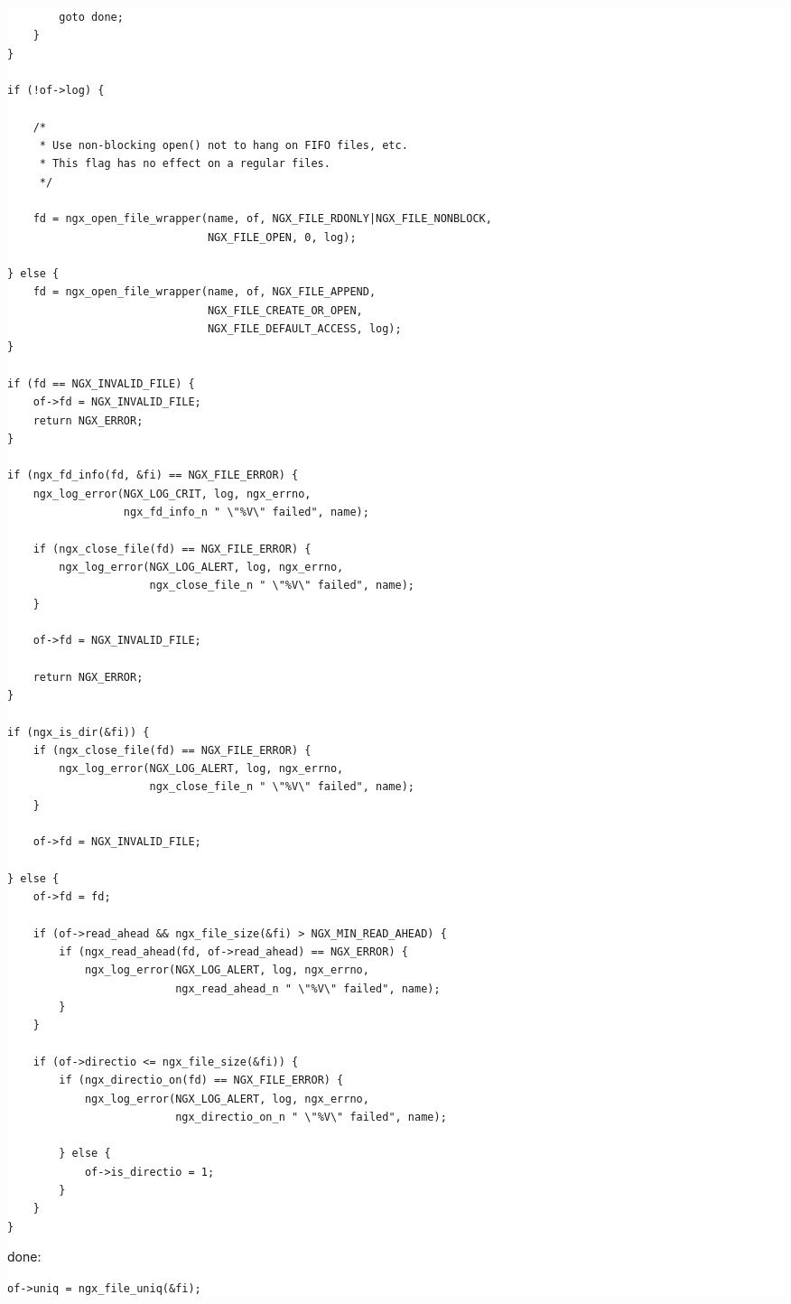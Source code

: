             goto done;
        }
    }

    if (!of->log) {

        /*
         * Use non-blocking open() not to hang on FIFO files, etc.
         * This flag has no effect on a regular files.
         */

        fd = ngx_open_file_wrapper(name, of, NGX_FILE_RDONLY|NGX_FILE_NONBLOCK,
                                   NGX_FILE_OPEN, 0, log);

    } else {
        fd = ngx_open_file_wrapper(name, of, NGX_FILE_APPEND,
                                   NGX_FILE_CREATE_OR_OPEN,
                                   NGX_FILE_DEFAULT_ACCESS, log);
    }

    if (fd == NGX_INVALID_FILE) {
        of->fd = NGX_INVALID_FILE;
        return NGX_ERROR;
    }

    if (ngx_fd_info(fd, &fi) == NGX_FILE_ERROR) {
        ngx_log_error(NGX_LOG_CRIT, log, ngx_errno,
                      ngx_fd_info_n " \"%V\" failed", name);

        if (ngx_close_file(fd) == NGX_FILE_ERROR) {
            ngx_log_error(NGX_LOG_ALERT, log, ngx_errno,
                          ngx_close_file_n " \"%V\" failed", name);
        }

        of->fd = NGX_INVALID_FILE;

        return NGX_ERROR;
    }

    if (ngx_is_dir(&fi)) {
        if (ngx_close_file(fd) == NGX_FILE_ERROR) {
            ngx_log_error(NGX_LOG_ALERT, log, ngx_errno,
                          ngx_close_file_n " \"%V\" failed", name);
        }

        of->fd = NGX_INVALID_FILE;

    } else {
        of->fd = fd;

        if (of->read_ahead && ngx_file_size(&fi) > NGX_MIN_READ_AHEAD) {
            if (ngx_read_ahead(fd, of->read_ahead) == NGX_ERROR) {
                ngx_log_error(NGX_LOG_ALERT, log, ngx_errno,
                              ngx_read_ahead_n " \"%V\" failed", name);
            }
        }

        if (of->directio <= ngx_file_size(&fi)) {
            if (ngx_directio_on(fd) == NGX_FILE_ERROR) {
                ngx_log_error(NGX_LOG_ALERT, log, ngx_errno,
                              ngx_directio_on_n " \"%V\" failed", name);

            } else {
                of->is_directio = 1;
            }
        }
    }

done:

    of->uniq = ngx_file_uniq(&fi);